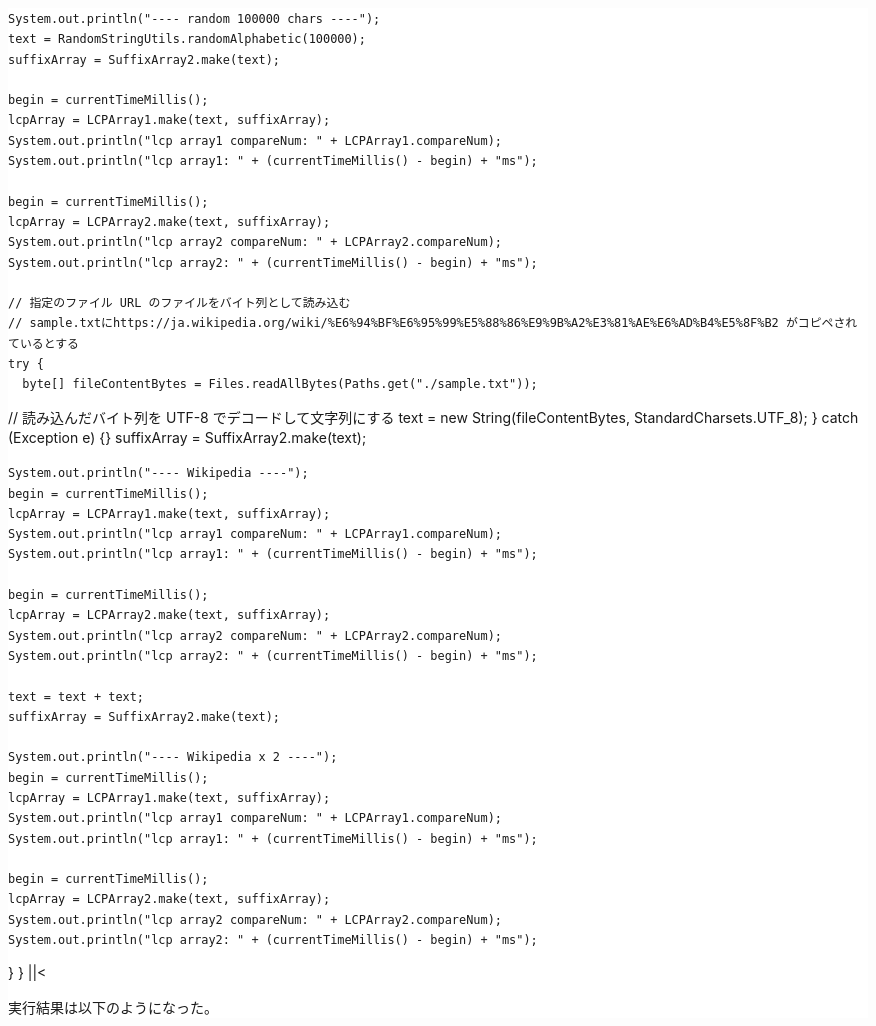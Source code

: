     System.out.println("---- random 100000 chars ----");
    text = RandomStringUtils.randomAlphabetic(100000);
    suffixArray = SuffixArray2.make(text);

    begin = currentTimeMillis();
    lcpArray = LCPArray1.make(text, suffixArray);
    System.out.println("lcp array1 compareNum: " + LCPArray1.compareNum);
    System.out.println("lcp array1: " + (currentTimeMillis() - begin) + "ms");

    begin = currentTimeMillis();
    lcpArray = LCPArray2.make(text, suffixArray);
    System.out.println("lcp array2 compareNum: " + LCPArray2.compareNum);
    System.out.println("lcp array2: " + (currentTimeMillis() - begin) + "ms");

    // 指定のファイル URL のファイルをバイト列として読み込む
    // sample.txtにhttps://ja.wikipedia.org/wiki/%E6%94%BF%E6%95%99%E5%88%86%E9%9B%A2%E3%81%AE%E6%AD%B4%E5%8F%B2 がコピペされているとする
    try {
      byte[] fileContentBytes = Files.readAllBytes(Paths.get("./sample.txt"));
// 読み込んだバイト列を UTF-8 でデコードして文字列にする
      text = new String(fileContentBytes, StandardCharsets.UTF_8);
    }
    catch (Exception e) {}
    suffixArray = SuffixArray2.make(text);

    System.out.println("---- Wikipedia ----");
    begin = currentTimeMillis();
    lcpArray = LCPArray1.make(text, suffixArray);
    System.out.println("lcp array1 compareNum: " + LCPArray1.compareNum);
    System.out.println("lcp array1: " + (currentTimeMillis() - begin) + "ms");

    begin = currentTimeMillis();
    lcpArray = LCPArray2.make(text, suffixArray);
    System.out.println("lcp array2 compareNum: " + LCPArray2.compareNum);
    System.out.println("lcp array2: " + (currentTimeMillis() - begin) + "ms");

    text = text + text;
    suffixArray = SuffixArray2.make(text);

    System.out.println("---- Wikipedia x 2 ----");
    begin = currentTimeMillis();
    lcpArray = LCPArray1.make(text, suffixArray);
    System.out.println("lcp array1 compareNum: " + LCPArray1.compareNum);
    System.out.println("lcp array1: " + (currentTimeMillis() - begin) + "ms");

    begin = currentTimeMillis();
    lcpArray = LCPArray2.make(text, suffixArray);
    System.out.println("lcp array2 compareNum: " + LCPArray2.compareNum);
    System.out.println("lcp array2: " + (currentTimeMillis() - begin) + "ms");
  }
}
||<

実行結果は以下のようになった。
